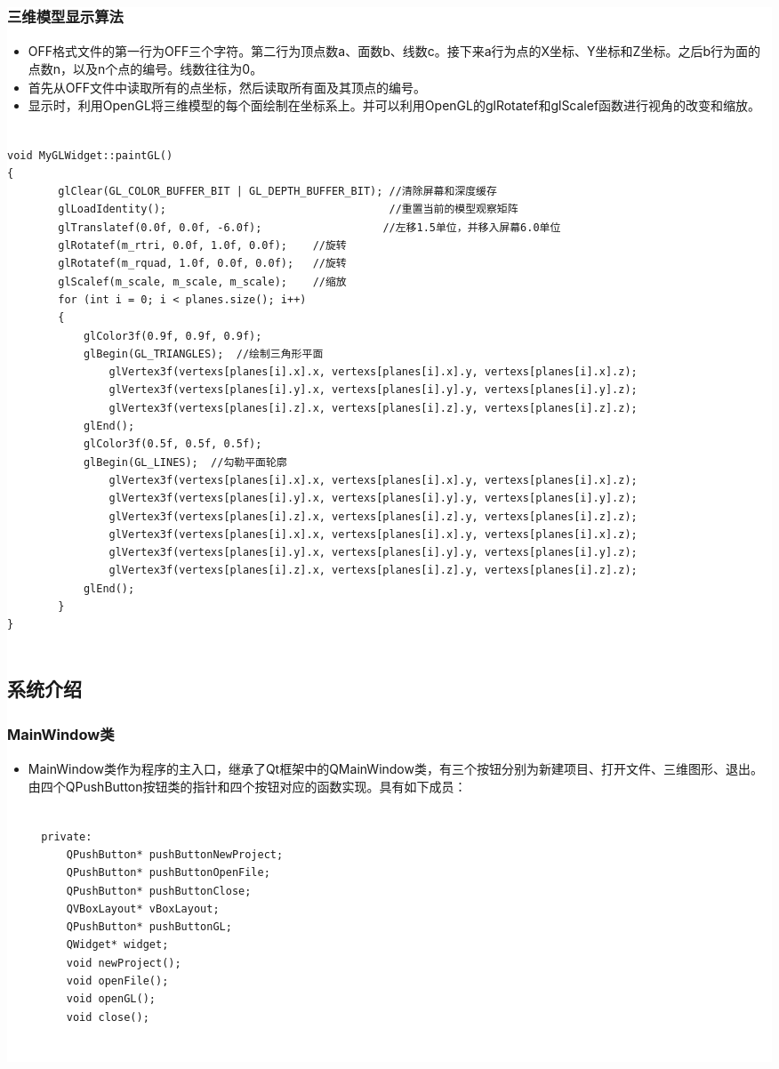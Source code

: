 ### 三维模型显示算法
* OFF格式文件的第一行为OFF三个字符。第二行为顶点数a、面数b、线数c。接下来a行为点的X坐标、Y坐标和Z坐标。之后b行为面的点数n，以及n个点的编号。线数往往为0。
* 首先从OFF文件中读取所有的点坐标，然后读取所有面及其顶点的编号。
* 显示时，利用OpenGL将三维模型的每个面绘制在坐标系上。并可以利用OpenGL的glRotatef和glScalef函数进行视角的改变和缩放。
<pre>
<code>
void MyGLWidget::paintGL()
{
        glClear(GL_COLOR_BUFFER_BIT | GL_DEPTH_BUFFER_BIT); //清除屏幕和深度缓存
        glLoadIdentity();                                   //重置当前的模型观察矩阵
        glTranslatef(0.0f, 0.0f, -6.0f);                   //左移1.5单位，并移入屏幕6.0单位
        glRotatef(m_rtri, 0.0f, 1.0f, 0.0f);	//旋转
        glRotatef(m_rquad, 1.0f, 0.0f, 0.0f);	//旋转
        glScalef(m_scale, m_scale, m_scale);    //缩放
        for (int i = 0; i < planes.size(); i++)
        {
            glColor3f(0.9f, 0.9f, 0.9f);
            glBegin(GL_TRIANGLES);	//绘制三角形平面
                glVertex3f(vertexs[planes[i].x].x, vertexs[planes[i].x].y, vertexs[planes[i].x].z);
                glVertex3f(vertexs[planes[i].y].x, vertexs[planes[i].y].y, vertexs[planes[i].y].z);
                glVertex3f(vertexs[planes[i].z].x, vertexs[planes[i].z].y, vertexs[planes[i].z].z);
            glEnd();
            glColor3f(0.5f, 0.5f, 0.5f);
            glBegin(GL_LINES);	//勾勒平面轮廓
                glVertex3f(vertexs[planes[i].x].x, vertexs[planes[i].x].y, vertexs[planes[i].x].z);
                glVertex3f(vertexs[planes[i].y].x, vertexs[planes[i].y].y, vertexs[planes[i].y].z);
                glVertex3f(vertexs[planes[i].z].x, vertexs[planes[i].z].y, vertexs[planes[i].z].z);
                glVertex3f(vertexs[planes[i].x].x, vertexs[planes[i].x].y, vertexs[planes[i].x].z);
                glVertex3f(vertexs[planes[i].y].x, vertexs[planes[i].y].y, vertexs[planes[i].y].z);
                glVertex3f(vertexs[planes[i].z].x, vertexs[planes[i].z].y, vertexs[planes[i].z].z);
            glEnd();
        }
}
</code>
</pre>


## 系统介绍
### MainWindow类
* MainWindow类作为程序的主入口，继承了Qt框架中的QMainWindow类，有三个按钮分别为新建项目、打开文件、三维图形、退出。由四个QPushButton按钮类的指针和四个按钮对应的函数实现。具有如下成员：
	<pre>
		<code>
	private:
		QPushButton* pushButtonNewProject;
    	QPushButton* pushButtonOpenFile;
    	QPushButton* pushButtonClose;
    	QVBoxLayout* vBoxLayout;
		QPushButton* pushButtonGL;
		QWidget* widget;
    	void newProject();
    	void openFile();
		void openGL();
    	void close();	
		</code>
	</pre>
